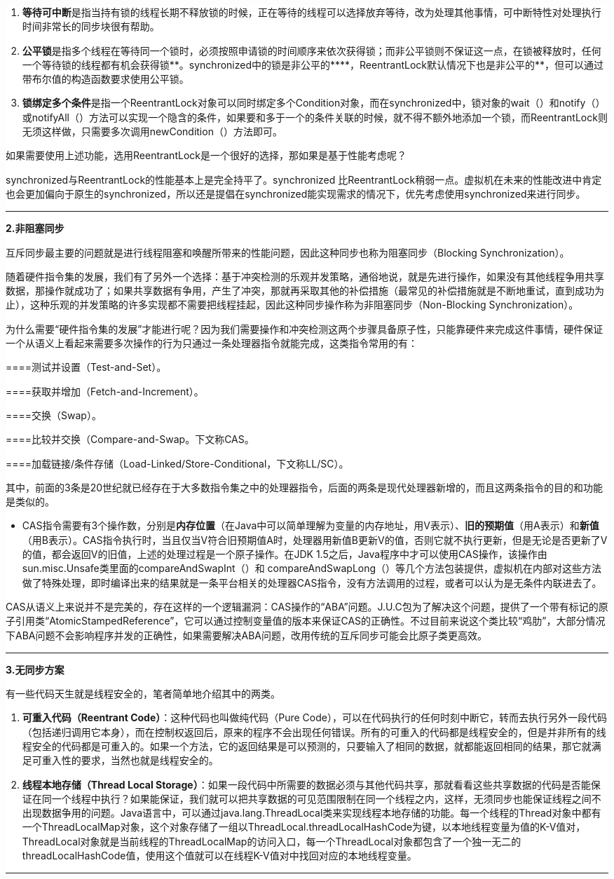 1. **等待可中断**是指当持有锁的线程长期不释放锁的时候，正在等待的线程可以选择放弃等待，改为处理其他事情，可中断特性对处理执行时间非常长的同步块很有帮助。

2. **公平锁**是指多个线程在等待同一个锁时，必须按照申请锁的时间顺序来依次获得锁；而非公平锁则不保证这一点，在锁被释放时，任何一个等待锁的线程都有机会获得锁**。synchronized中的锁是非公平的****，ReentrantLock默认情况下也是非公平的**，但可以通过带布尔值的构造函数要求使用公平锁。

3. **锁绑定多个条件**是指一个ReentrantLock对象可以同时绑定多个Condition对象，而在synchronized中，锁对象的wait（）和notify（）或notifyAll（）方法可以实现一个隐含的条件，如果要和多于一个的条件关联的时候，就不得不额外地添加一个锁，而ReentrantLock则无须这样做，只需要多次调用newCondition（）方法即可。

如果需要使用上述功能，选用ReentrantLock是一个很好的选择，那如果是基于性能考虑呢？

synchronized与ReentrantLock的性能基本上是完全持平了。synchronized 比ReentrantLock稍弱一点。虚拟机在未来的性能改进中肯定也会更加偏向于原生的synchronized，所以还是提倡在synchronized能实现需求的情况下，优先考虑使用synchronized来进行同步。

---

**2.非阻塞同步**

互斥同步最主要的问题就是进行线程阻塞和唤醒所带来的性能问题，因此这种同步也称为阻塞同步（Blocking Synchronization）。

随着硬件指令集的发展，我们有了另外一个选择：基于冲突检测的乐观并发策略，通俗地说，就是先进行操作，如果没有其他线程争用共享数据，那操作就成功了；如果共享数据有争用，产生了冲突，那就再采取其他的补偿措施（最常见的补偿措施就是不断地重试，直到成功为止），这种乐观的并发策略的许多实现都不需要把线程挂起，因此这种同步操作称为非阻塞同步（Non-Blocking Synchronization）。

为什么需要“硬件指令集的发展”才能进行呢？因为我们需要操作和冲突检测这两个步骤具备原子性，只能靠硬件来完成这件事情，硬件保证一个从语义上看起来需要多次操作的行为只通过一条处理器指令就能完成，这类指令常用的有：

====测试并设置（Test-and-Set）。

====获取并增加（Fetch-and-Increment）。

====交换（Swap）。

====比较并交换（Compare-and-Swap。下文称CAS。

====加载链接/条件存储（Load-Linked/Store-Conditional，下文称LL/SC）。

其中，前面的3条是20世纪就已经存在于大多数指令集之中的处理器指令，后面的两条是现代处理器新增的，而且这两条指令的目的和功能是类似的。

* CAS指令需要有3个操作数，分别是**内存位置**（在Java中可以简单理解为变量的内存地址，用V表示）、**旧的预期值**（用A表示）和**新值**（用B表示）。CAS指令执行时，当且仅当V符合旧预期值A时，处理器用新值B更新V的值，否则它就不执行更新，但是无论是否更新了V的值，都会返回V的旧值，上述的处理过程是一个原子操作。在JDK 1.5之后，Java程序中才可以使用CAS操作，该操作由sun.misc.Unsafe类里面的compareAndSwapInt（）和 compareAndSwapLong（）等几个方法包装提供，虚拟机在内部对这些方法做了特殊处理，即时编译出来的结果就是一条平台相关的处理器CAS指令，没有方法调用的过程，或者可以认为是无条件内联进去了。

CAS从语义上来说并不是完美的，存在这样的一个逻辑漏洞：CAS操作的“ABA”问题。J.U.C包为了解决这个问题，提供了一个带有标记的原子引用类“AtomicStampedReference”，它可以通过控制变量值的版本来保证CAS的正确性。不过目前来说这个类比较“鸡肋”，大部分情况下ABA问题不会影响程序并发的正确性，如果需要解决ABA问题，改用传统的互斥同步可能会比原子类更高效。

---

**3.无同步方案**

有一些代码天生就是线程安全的，笔者简单地介绍其中的两类。

1. **可重入代码（Reentrant Code）**：这种代码也叫做纯代码（Pure Code），可以在代码执行的任何时刻中断它，转而去执行另外一段代码（包括递归调用它本身），而在控制权返回后，原来的程序不会出现任何错误。所有的可重入的代码都是线程安全的，但是并非所有的线程安全的代码都是可重入的。如果一个方法，它的返回结果是可以预测的，只要输入了相同的数据，就都能返回相同的结果，那它就满足可重入性的要求，当然也就是线程安全的。

2. **线程本地存储（Thread Local Storage）**：如果一段代码中所需要的数据必须与其他代码共享，那就看看这些共享数据的代码是否能保证在同一个线程中执行？如果能保证，我们就可以把共享数据的可见范围限制在同一个线程之内，这样，无须同步也能保证线程之间不出现数据争用的问题。Java语言中，可以通过java.lang.ThreadLocal类来实现线程本地存储的功能。每一个线程的Thread对象中都有一个ThreadLocalMap对象，这个对象存储了一组以ThreadLocal.threadLocalHashCode为键，以本地线程变量为值的K-V值对，ThreadLocal对象就是当前线程的ThreadLocalMap的访问入口，每一个ThreadLocal对象都包含了一个独一无二的threadLocalHashCode值，使用这个值就可以在线程K-V值对中找回对应的本地线程变量。

---